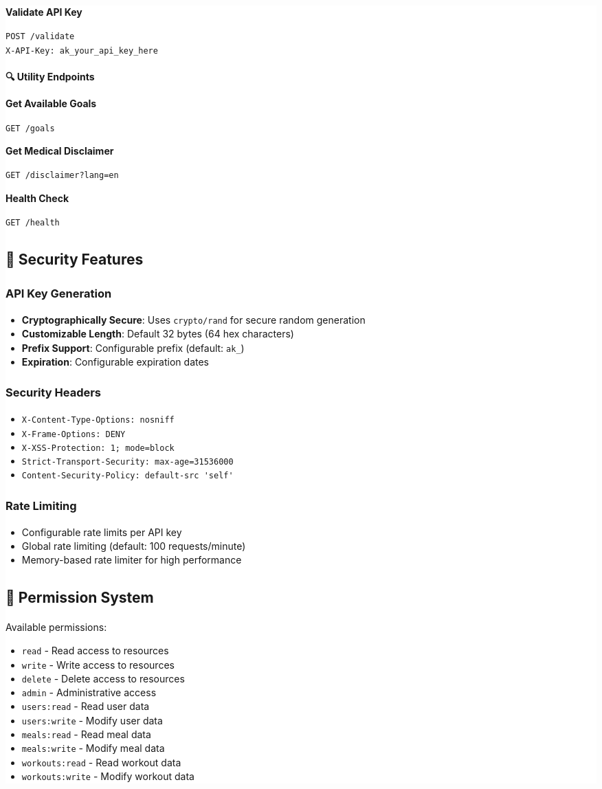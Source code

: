 **Validate API Key**
```http
POST /validate
X-API-Key: ak_your_api_key_here
```

#### 🔍 Utility Endpoints

**Get Available Goals**
```http
GET /goals
```

**Get Medical Disclaimer**
```http
GET /disclaimer?lang=en
```

**Health Check**
```http
GET /health
```

## 🔐 Security Features

### API Key Generation
- **Cryptographically Secure**: Uses `crypto/rand` for secure random generation
- **Customizable Length**: Default 32 bytes (64 hex characters)
- **Prefix Support**: Configurable prefix (default: `ak_`)
- **Expiration**: Configurable expiration dates

### Security Headers
- `X-Content-Type-Options: nosniff`
- `X-Frame-Options: DENY`
- `X-XSS-Protection: 1; mode=block`
- `Strict-Transport-Security: max-age=31536000`
- `Content-Security-Policy: default-src 'self'`

### Rate Limiting
- Configurable rate limits per API key
- Global rate limiting (default: 100 requests/minute)
- Memory-based rate limiter for high performance

## 🎯 Permission System

Available permissions:
- `read` - Read access to resources
- `write` - Write access to resources
- `delete` - Delete access to resources
- `admin` - Administrative access
- `users:read` - Read user data
- `users:write` - Modify user data
- `meals:read` - Read meal data
- `meals:write` - Modify meal data
- `workouts:read` - Read workout data
- `workouts:write` - Modify workout data
